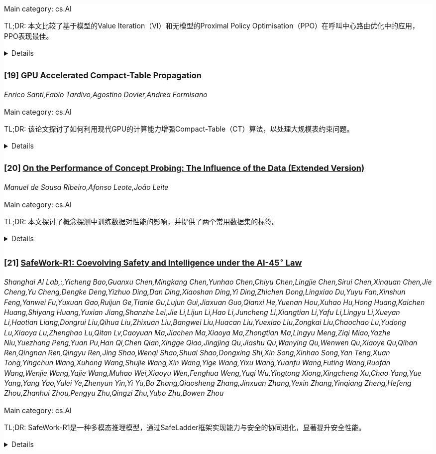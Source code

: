 Main category: cs.AI

TL;DR: 本文比较了基于模型的Value Iteration（VI）和无模型的Proximal Policy Optimisation（PPO）在呼叫中心路由优化中的应用，PPO表现最佳。


<details><summary>Details</summary></details>


### [19] [GPU Accelerated Compact-Table Propagation](https://arxiv.org/abs/2507.18413)
*Enrico Santi,Fabio Tardivo,Agostino Dovier,Andrea Formisano*

Main category: cs.AI

TL;DR: 该论文探讨了如何利用现代GPU的计算能力增强Compact-Table（CT）算法，以处理大规模表约束问题。


<details><summary>Details</summary></details>


### [20] [On the Performance of Concept Probing: The Influence of the Data (Extended Version)](https://arxiv.org/abs/2507.18550)
*Manuel de Sousa Ribeiro,Afonso Leote,João Leite*

Main category: cs.AI

TL;DR: 本文探讨了概念探测中训练数据对性能的影响，并提供了两个常用数据集的标签。


<details><summary>Details</summary></details>


### [21] [SafeWork-R1: Coevolving Safety and Intelligence under the AI-45$^{\circ}$ Law](https://arxiv.org/abs/2507.18576)
*Shanghai AI Lab,:,Yicheng Bao,Guanxu Chen,Mingkang Chen,Yunhao Chen,Chiyu Chen,Lingjie Chen,Sirui Chen,Xinquan Chen,Jie Cheng,Yu Cheng,Dengke Deng,Yizhuo Ding,Dan Ding,Xiaoshan Ding,Yi Ding,Zhichen Dong,Lingxiao Du,Yuyu Fan,Xinshun Feng,Yanwei Fu,Yuxuan Gao,Ruijun Ge,Tianle Gu,Lujun Gui,Jiaxuan Guo,Qianxi He,Yuenan Hou,Xuhao Hu,Hong Huang,Kaichen Huang,Shiyang Huang,Yuxian Jiang,Shanzhe Lei,Jie Li,Lijun Li,Hao Li,Juncheng Li,Xiangtian Li,Yafu Li,Lingyu Li,Xueyan Li,Haotian Liang,Dongrui Liu,Qihua Liu,Zhixuan Liu,Bangwei Liu,Huacan Liu,Yuexiao Liu,Zongkai Liu,Chaochao Lu,Yudong Lu,Xiaoya Lu,Zhenghao Lu,Qitan Lv,Caoyuan Ma,Jiachen Ma,Xiaoya Ma,Zhongtian Ma,Lingyu Meng,Ziqi Miao,Yazhe Niu,Yuezhang Peng,Yuan Pu,Han Qi,Chen Qian,Xingge Qiao,Jingjing Qu,Jiashu Qu,Wanying Qu,Wenwen Qu,Xiaoye Qu,Qihan Ren,Qingnan Ren,Qingyu Ren,Jing Shao,Wenqi Shao,Shuai Shao,Dongxing Shi,Xin Song,Xinhao Song,Yan Teng,Xuan Tong,Yingchun Wang,Xuhong Wang,Shujie Wang,Xin Wang,Yige Wang,Yixu Wang,Yuanfu Wang,Futing Wang,Ruofan Wang,Wenjie Wang,Yajie Wang,Muhao Wei,Xiaoyu Wen,Fenghua Weng,Yuqi Wu,Yingtong Xiong,Xingcheng Xu,Chao Yang,Yue Yang,Yang Yao,Yulei Ye,Zhenyun Yin,Yi Yu,Bo Zhang,Qiaosheng Zhang,Jinxuan Zhang,Yexin Zhang,Yinqiang Zheng,Hefeng Zhou,Zhanhui Zhou,Pengyu Zhu,Qingzi Zhu,Yubo Zhu,Bowen Zhou*

Main category: cs.AI

TL;DR: SafeWork-R1是一种多模态推理模型，通过SafeLadder框架实现能力与安全的协同进化，显著提升安全性能。


<details><summary>Details</summary></details>

